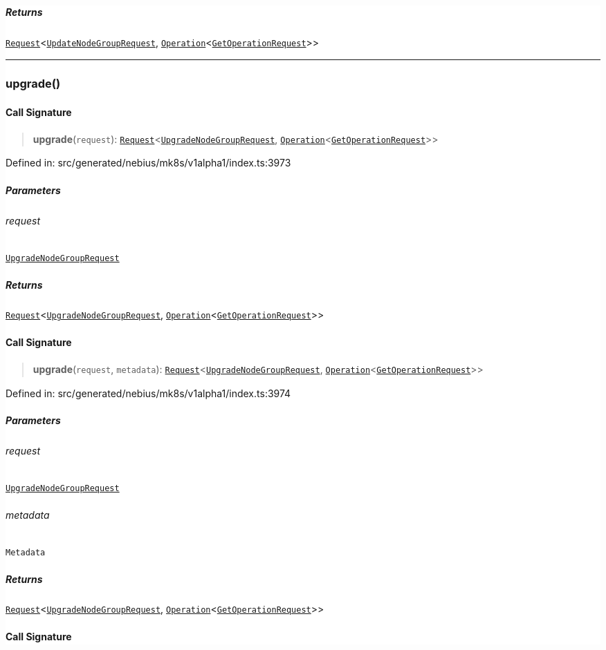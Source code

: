##### Returns

[`Request`](../../../../../runtime/request/classes/Request.md)\<[`UpdateNodeGroupRequest`](../interfaces/UpdateNodeGroupRequest.md), [`Operation`](../../../../../runtime/operation/classes/Operation.md)\<[`GetOperationRequest`](../../../common/v1alpha1/interfaces/GetOperationRequest.md)\>\>

---

### upgrade()

#### Call Signature

> **upgrade**(`request`): [`Request`](../../../../../runtime/request/classes/Request.md)\<[`UpgradeNodeGroupRequest`](../interfaces/UpgradeNodeGroupRequest.md), [`Operation`](../../../../../runtime/operation/classes/Operation.md)\<[`GetOperationRequest`](../../../common/v1alpha1/interfaces/GetOperationRequest.md)\>\>

Defined in: src/generated/nebius/mk8s/v1alpha1/index.ts:3973

##### Parameters

###### request

[`UpgradeNodeGroupRequest`](../interfaces/UpgradeNodeGroupRequest.md)

##### Returns

[`Request`](../../../../../runtime/request/classes/Request.md)\<[`UpgradeNodeGroupRequest`](../interfaces/UpgradeNodeGroupRequest.md), [`Operation`](../../../../../runtime/operation/classes/Operation.md)\<[`GetOperationRequest`](../../../common/v1alpha1/interfaces/GetOperationRequest.md)\>\>

#### Call Signature

> **upgrade**(`request`, `metadata`): [`Request`](../../../../../runtime/request/classes/Request.md)\<[`UpgradeNodeGroupRequest`](../interfaces/UpgradeNodeGroupRequest.md), [`Operation`](../../../../../runtime/operation/classes/Operation.md)\<[`GetOperationRequest`](../../../common/v1alpha1/interfaces/GetOperationRequest.md)\>\>

Defined in: src/generated/nebius/mk8s/v1alpha1/index.ts:3974

##### Parameters

###### request

[`UpgradeNodeGroupRequest`](../interfaces/UpgradeNodeGroupRequest.md)

###### metadata

`Metadata`

##### Returns

[`Request`](../../../../../runtime/request/classes/Request.md)\<[`UpgradeNodeGroupRequest`](../interfaces/UpgradeNodeGroupRequest.md), [`Operation`](../../../../../runtime/operation/classes/Operation.md)\<[`GetOperationRequest`](../../../common/v1alpha1/interfaces/GetOperationRequest.md)\>\>

#### Call Signature
